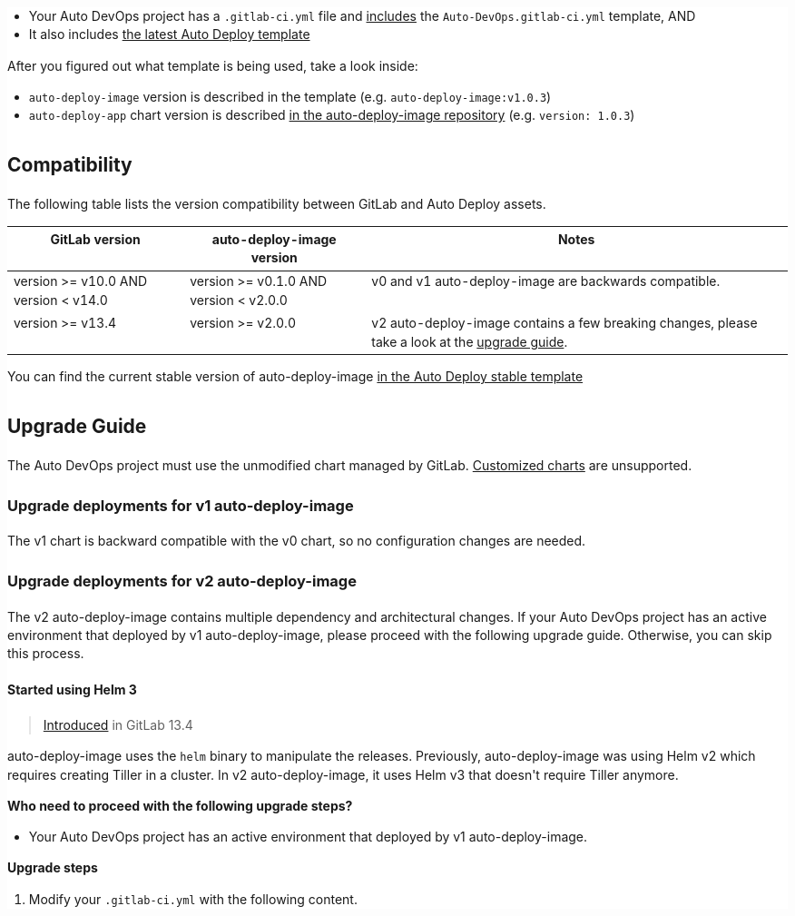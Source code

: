 - Your Auto DevOps project has a `.gitlab-ci.yml` file and [includes](../../ci/yaml/README.md#includetemplate) the `Auto-DevOps.gitlab-ci.yml` template, AND
- It also includes [the latest Auto Deploy template](#early-adopters)

After you figured out what template is being used, take a look inside:

- `auto-deploy-image` version is described in the template (e.g. `auto-deploy-image:v1.0.3`)
- `auto-deploy-app` chart version is described [in the auto-deploy-image repository](https://gitlab.com/gitlab-org/cluster-integration/auto-deploy-image/-/blob/v1.0.3/assets/auto-deploy-app/Chart.yaml) (e.g. `version: 1.0.3`)

## Compatibility

The following table lists the version compatibility between GitLab and Auto Deploy assets.

| GitLab version                       | auto-deploy-image version              | Notes                                      |
|------------------                    |---------------------------             |--------------------------------------------|
| version >= v10.0 AND version < v14.0 | version >= v0.1.0 AND version < v2.0.0 | v0 and v1 auto-deploy-image are backwards compatible. |
| version >= v13.4                     | version >= v2.0.0                      | v2 auto-deploy-image contains a few breaking changes, please take a look at the [upgrade guide](#upgrade-deployments-for-v2-auto-deploy-image). |

You can find the current stable version of auto-deploy-image [in the Auto Deploy stable template](https://gitlab.com/gitlab-org/gitlab/-/blob/master/lib/gitlab/ci/templates/Jobs/Deploy.gitlab-ci.yml)

## Upgrade Guide

The Auto DevOps project must use the unmodified chart managed by GitLab.
[Customized charts](customize.md#custom-helm-chart) are unsupported.

### Upgrade deployments for v1 auto-deploy-image

The v1 chart is backward compatible with the v0 chart, so no configuration changes are needed.

### Upgrade deployments for v2 auto-deploy-image

The v2 auto-deploy-image contains multiple dependency and architectural changes.
If your Auto DevOps project has an active environment that deployed by v1 auto-deploy-image, please proceed with the following upgrade guide.
Otherwise, you can skip this process.

#### Started using Helm 3

> [Introduced](https://gitlab.com/gitlab-org/gitlab/-/issues/228609) in GitLab 13.4

auto-deploy-image uses the `helm` binary to manipulate the releases.
Previously, auto-deploy-image was using Helm v2 which requires creating Tiller in a cluster.
In v2 auto-deploy-image, it uses Helm v3 that doesn't require Tiller anymore.

**Who need to proceed with the following upgrade steps?**

- Your Auto DevOps project has an active environment that deployed by v1 auto-deploy-image.

**Upgrade steps**

1. Modify your `.gitlab-ci.yml` with the following content.
